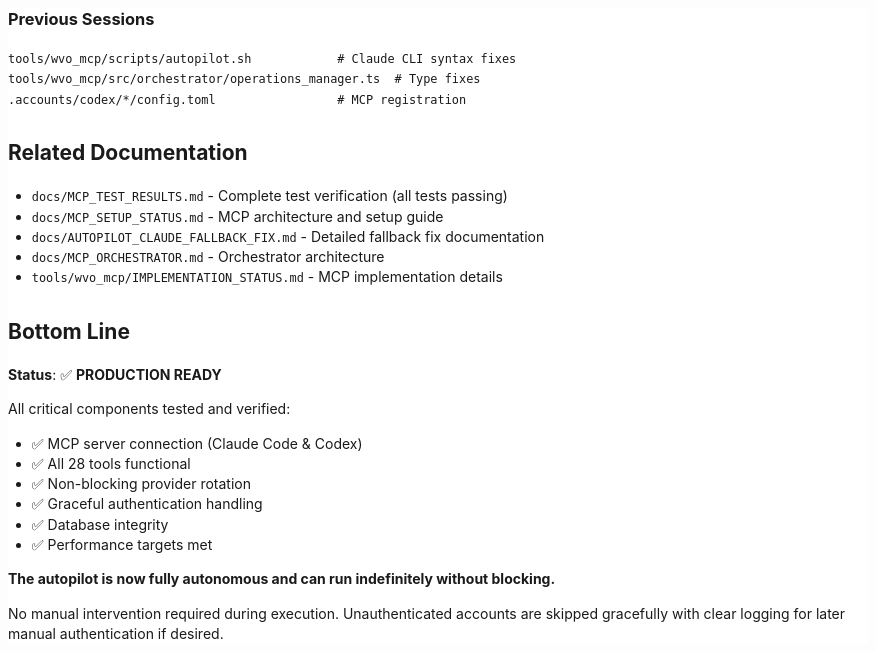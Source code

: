 ### Previous Sessions
```
tools/wvo_mcp/scripts/autopilot.sh            # Claude CLI syntax fixes
tools/wvo_mcp/src/orchestrator/operations_manager.ts  # Type fixes
.accounts/codex/*/config.toml                 # MCP registration
```

## Related Documentation

- `docs/MCP_TEST_RESULTS.md` - Complete test verification (all tests passing)
- `docs/MCP_SETUP_STATUS.md` - MCP architecture and setup guide
- `docs/AUTOPILOT_CLAUDE_FALLBACK_FIX.md` - Detailed fallback fix documentation
- `docs/MCP_ORCHESTRATOR.md` - Orchestrator architecture
- `tools/wvo_mcp/IMPLEMENTATION_STATUS.md` - MCP implementation details

## Bottom Line

**Status**: ✅ **PRODUCTION READY**

All critical components tested and verified:
- ✅ MCP server connection (Claude Code & Codex)
- ✅ All 28 tools functional
- ✅ Non-blocking provider rotation
- ✅ Graceful authentication handling
- ✅ Database integrity
- ✅ Performance targets met

**The autopilot is now fully autonomous and can run indefinitely without blocking.**

No manual intervention required during execution. Unauthenticated accounts are skipped gracefully with clear logging for later manual authentication if desired.
